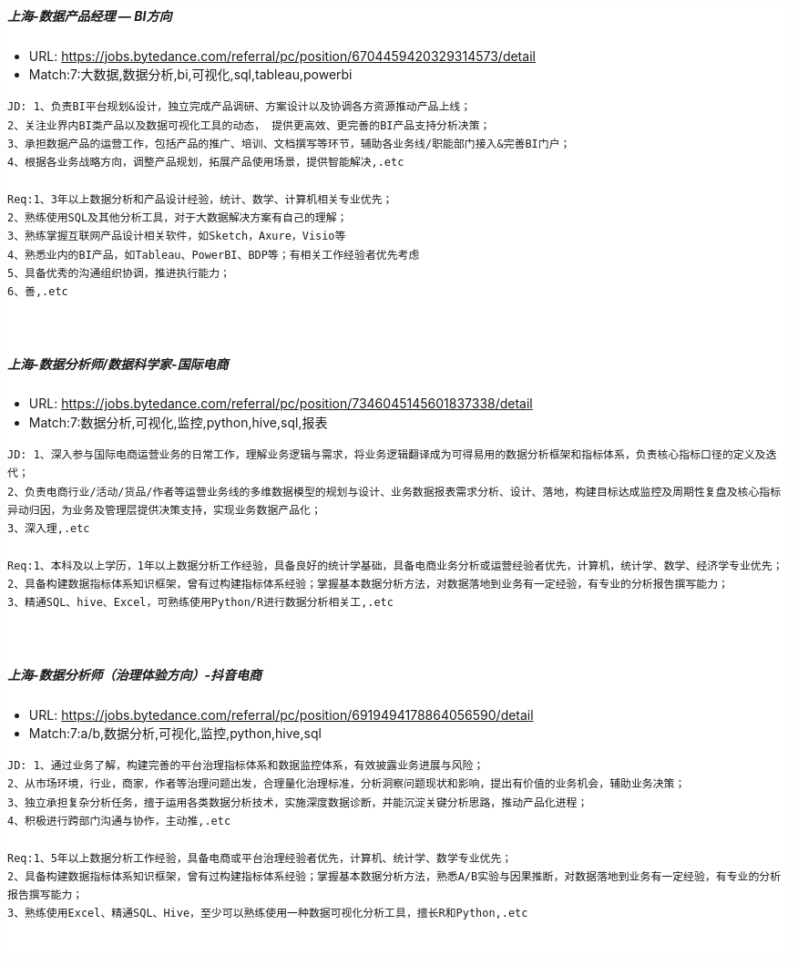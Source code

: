 
##### 上海-数据产品经理 — BI方向
* URL: https://jobs.bytedance.com/referral/pc/position/6704459420329314573/detail
* Match:7:大数据,数据分析,bi,可视化,sql,tableau,powerbi



```
JD: 1、负责BI平台规划&设计，独立完成产品调研、方案设计以及协调各方资源推动产品上线；
2、关注业界内BI类产品以及数据可视化工具的动态， 提供更高效、更完善的BI产品支持分析决策；
3、承担数据产品的运营工作，包括产品的推广、培训、文档撰写等环节，辅助各业务线/职能部门接入&完善BI门户；
4、根据各业务战略方向，调整产品规划，拓展产品使用场景，提供智能解决,.etc

Req:1、3年以上数据分析和产品设计经验，统计、数学、计算机相关专业优先；
2、熟练使用SQL及其他分析工具，对于大数据解决方案有自己的理解；
3、熟练掌握互联网产品设计相关软件，如Sketch，Axure，Visio等
4、熟悉业内的BI产品，如Tableau、PowerBI、BDP等；有相关工作经验者优先考虑
5、具备优秀的沟通组织协调，推进执行能力；
6、善,.etc



```


##### 上海-数据分析师/数据科学家-国际电商
* URL: https://jobs.bytedance.com/referral/pc/position/7346045145601837338/detail
* Match:7:数据分析,可视化,监控,python,hive,sql,报表



```
JD: 1、深入参与国际电商运营业务的日常工作，理解业务逻辑与需求，将业务逻辑翻译成为可得易用的数据分析框架和指标体系，负责核心指标口径的定义及迭代；
2、负责电商行业/活动/货品/作者等运营业务线的多维数据模型的规划与设计、业务数据报表需求分析、设计、落地，构建目标达成监控及周期性复盘及核心指标异动归因，为业务及管理层提供决策支持，实现业务数据产品化；
3、深入理,.etc

Req:1、本科及以上学历，1年以上数据分析工作经验，具备良好的统计学基础，具备电商业务分析或运营经验者优先，计算机，统计学、数学、经济学专业优先；
2、具备构建数据指标体系知识框架，曾有过构建指标体系经验；掌握基本数据分析方法，对数据落地到业务有一定经验，有专业的分析报告撰写能力；
3、精通SQL、hive、Excel，可熟练使用Python/R进行数据分析相关工,.etc



```


##### 上海-数据分析师（治理体验方向）-抖音电商
* URL: https://jobs.bytedance.com/referral/pc/position/6919494178864056590/detail
* Match:7:a/b,数据分析,可视化,监控,python,hive,sql



```
JD: 1、通过业务了解，构建完善的平台治理指标体系和数据监控体系，有效披露业务进展与风险；
2、从市场环境，行业，商家，作者等治理问题出发，合理量化治理标准，分析洞察问题现状和影响，提出有价值的业务机会，辅助业务决策；
3、独立承担复杂分析任务，擅于运用各类数据分析技术，实施深度数据诊断，并能沉淀关键分析思路，推动产品化进程；
4、积极进行跨部门沟通与协作，主动推,.etc

Req:1、5年以上数据分析工作经验，具备电商或平台治理经验者优先，计算机、统计学、数学专业优先；
2、具备构建数据指标体系知识框架，曾有过构建指标体系经验；掌握基本数据分析方法，熟悉A/B实验与因果推断，对数据落地到业务有一定经验，有专业的分析报告撰写能力；
3、熟练使用Excel、精通SQL、Hive，至少可以熟练使用一种数据可视化分析工具，擅长R和Python,.etc



```
